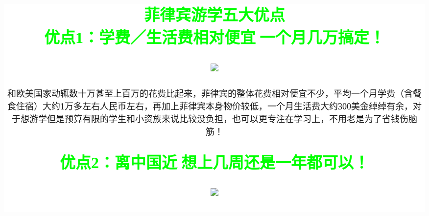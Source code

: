  <div align="center"> 
  <font face="微软雅黑"><font size="6"><font color="#00ff00"><strong>菲律宾游学五大优点</strong></font></font></font> 
 </div> 
 <div align="center"> 
  <font face="微软雅黑"><font size="6"><font color="#00ff00"><strong>优点1：学费／生活费相对便宜 一个月几万搞定！</strong></font></font></font> 
 </div> 
 <div align="center"> 
  <font face="微软雅黑"><font size="4"><br> </font></font> 
 </div> 
 <div align="center"> 
  <font face="微软雅黑"><font size="4"> 
    <ignore_js_op> 
     <img aid="1327233" src="https://bbs.boniu123.cc/data/attachment/forum/202001/15/102457ym5sjs5rnn5zm5ls.png" zoomfile="data/attachment/forum/202001/15/102457ym5sjs5rnn5zm5ls.png" file="data/attachment/forum/202001/15/102457ym5sjs5rnn5zm5ls.png" width="850" inpost="1"> 
     <div class="tip tip_4 aimg_tip" id="aimg_1327233_menu" style="position: absolute; display: none" disautofocus="true"> 
      <div class="xs0"> 
       <p><strong>QQ截图20200115102254.png</strong> <em class="xg1">(713.87 KB, 下载次数: 0)</em></p> 
       <p> <a href="forum.php?mod=attachment&amp;aid=MTMyNzIzM3xjMzg4NTRmZXwxNTc5MTYzMzgyfDB8NTUxNzYy&amp;nothumb=yes" target="_blank">下载附件</a> &nbsp;<a href="javascript:;" onclick="showWindow(this.id, this.getAttribute('url'), 'get', 0);" id="savephoto_1327233" url="home.php?mod=spacecp&amp;ac=album&amp;op=saveforumphoto&amp;aid=1327233&amp;handlekey=savephoto_1327233">保存到相册</a> </p> 
       <p class="xg1 y"><span title="2020-1-15 10:24">昨天&nbsp;10:24</span> 上传</p> 
      </div> 
      <div class="tip_horn"></div> 
     </div> 
    </ignore_js_op> </font></font> 
 </div>
 <font face="微软雅黑"><font size="4"><br> </font></font> 
 <div align="center"> 
  <font face="微软雅黑"><font size="4">和欧美国家动辄数十万甚至上百万的花费比起来，菲律宾的整体花费相对便宜不少，平均一个月学费（含餐食住宿）大约1万多左右人民币左右，再加上菲律宾本身物价较低，一个月生活费大约300美金绰绰有余，对于想游学但是预算有限的学生和小资族来说比较没负担，也可以更专注在学习上，不用老是为了省钱伤脑筋！</font></font> 
 </div>
 <font face="微软雅黑"><font size="4"><br> </font></font> 
 <div align="center"> 
  <font face="微软雅黑"><font size="6"><font color="#00ff00"><strong>优点2：离中国近 想上几周还是一年都可以！</strong></font></font></font> 
 </div> 
 <div align="center"> 
  <font face="微软雅黑"><font size="4"><br> </font></font> 
 </div> 
 <div align="center"> 
  <font face="微软雅黑"><font size="4"> 
    <ignore_js_op> 
     <img aid="1327234" src="https://bbs.boniu123.cc/data/attachment/forum/202001/15/102457pqjma66723xg47i6.jpg" zoomfile="data/attachment/forum/202001/15/102457pqjma66723xg47i6.jpg" file="data/attachment/forum/202001/15/102457pqjma66723xg47i6.jpg" width="850" inpost="1"> 
     <div class="tip tip_4 aimg_tip" id="aimg_1327234_menu" style="position: absolute; display: none" disautofocus="true"> 
      <div class="xs0"> 
       <p><strong>Visto-eletronico-para-o-Brasil_foto_Ashim-D’Silva-1024x683.jpg</strong> <em class="xg1">(158.34 KB, 下载次数: 0)</em></p> 
       <p> <a href="forum.php?mod=attachment&amp;aid=MTMyNzIzNHw2MjBlMWE3NnwxNTc5MTYzMzgyfDB8NTUxNzYy&amp;nothumb=yes" target="_blank">下载附件</a> &nbsp;<a href="javascript:;" onclick="showWindow(this.id, this.getAttribute('url'), 'get', 0);" id="savephoto_1327234" url="home.php?mod=spacecp&amp;ac=album&amp;op=saveforumphoto&amp;aid=1327234&amp;handlekey=savephoto_1327234">保存到相册</a> </p> 
       <p class="xg1 y"><span title="2020-1-15 10:24">昨天&nbsp;10:24</span> 上传</p> 
      </div> 
      <div class="tip_horn"></div> 
     </div> 
    </ignore_js_op> </font></font> 
 </div>
 <font face="微软雅黑"><font size="4"><br> </font></font> 